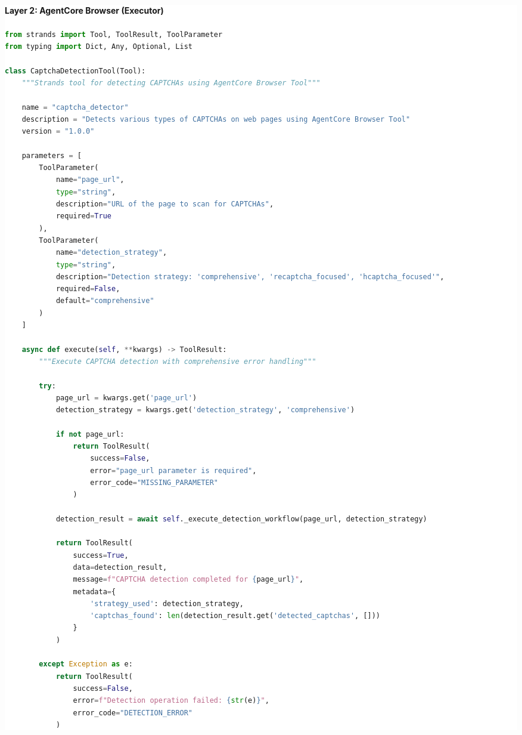 #### **Layer 2: AgentCore Browser (Executor)**
```python
from strands import Tool, ToolResult, ToolParameter
from typing import Dict, Any, Optional, List

class CaptchaDetectionTool(Tool):
    """Strands tool for detecting CAPTCHAs using AgentCore Browser Tool"""
    
    name = "captcha_detector"
    description = "Detects various types of CAPTCHAs on web pages using AgentCore Browser Tool"
    version = "1.0.0"
    
    parameters = [
        ToolParameter(
            name="page_url",
            type="string",
            description="URL of the page to scan for CAPTCHAs",
            required=True
        ),
        ToolParameter(
            name="detection_strategy",
            type="string", 
            description="Detection strategy: 'comprehensive', 'recaptcha_focused', 'hcaptcha_focused'",
            required=False,
            default="comprehensive"
        )
    ]
    
    async def execute(self, **kwargs) -> ToolResult:
        """Execute CAPTCHA detection with comprehensive error handling"""
        
        try:
            page_url = kwargs.get('page_url')
            detection_strategy = kwargs.get('detection_strategy', 'comprehensive')
            
            if not page_url:
                return ToolResult(
                    success=False,
                    error="page_url parameter is required",
                    error_code="MISSING_PARAMETER"
                )
            
            detection_result = await self._execute_detection_workflow(page_url, detection_strategy)
            
            return ToolResult(
                success=True,
                data=detection_result,
                message=f"CAPTCHA detection completed for {page_url}",
                metadata={
                    'strategy_used': detection_strategy,
                    'captchas_found': len(detection_result.get('detected_captchas', []))
                }
            )
            
        except Exception as e:
            return ToolResult(
                success=False,
                error=f"Detection operation failed: {str(e)}",
                error_code="DETECTION_ERROR"
            )
```
